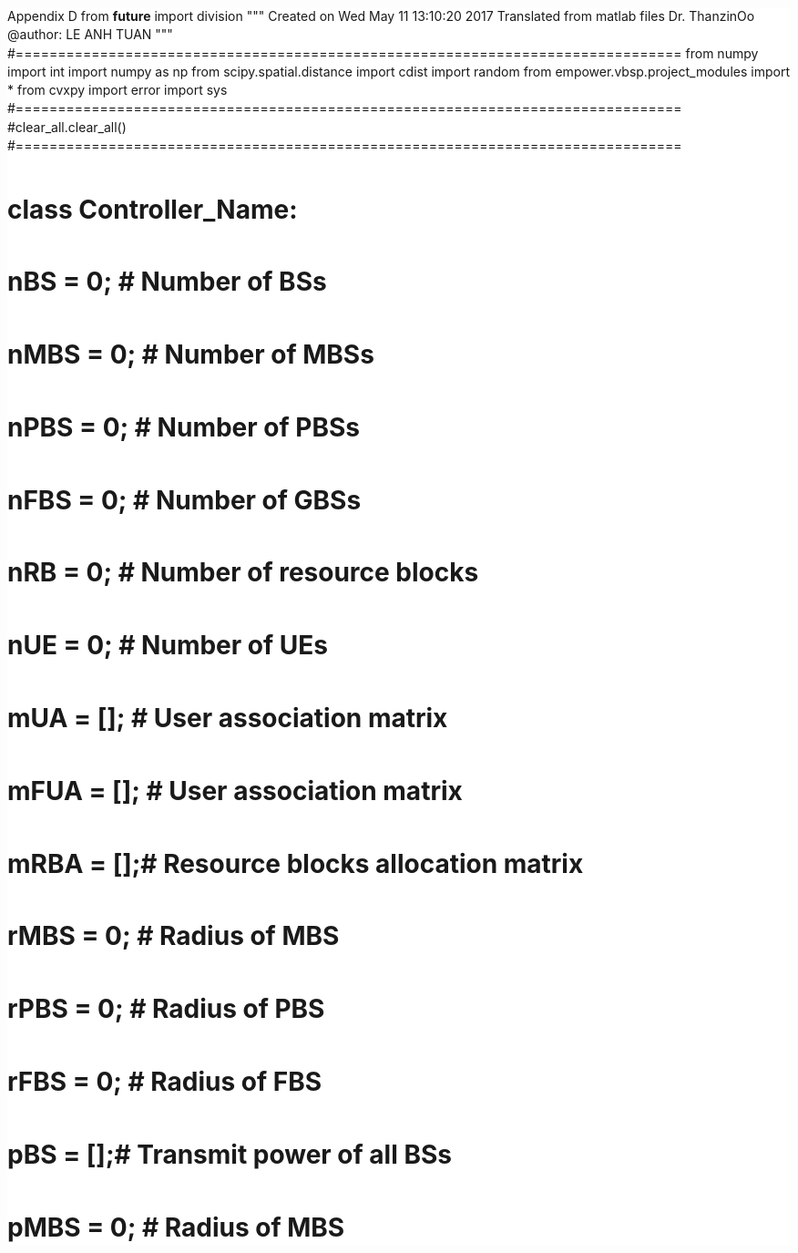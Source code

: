 
Appendix D
from __future__ import division
"""
Created on Wed May 11 13:10:20 2017
Translated from matlab files Dr. ThanzinOo
@author: LE ANH TUAN
"""
#===============================================================================
from numpy import int
import numpy as np
from scipy.spatial.distance import cdist
import random
from empower.vbsp.project_modules import *
from cvxpy import error
import sys
#===============================================================================
#clear_all.clear_all()
#===============================================================================
# class Controller_Name:
#     nBS = 0;  # Number of BSs
#     nMBS = 0; # Number of MBSs
#     nPBS = 0; # Number of PBSs
#     nFBS = 0; # Number of GBSs
#
#     nRB = 0;  # Number of resource blocks
#
#     nUE = 0;  # Number of UEs
#
#     mUA = []; # User association matrix
#     mFUA = []; # User association matrix
#     mRBA = [];# Resource blocks allocation matrix
#
#     rMBS = 0; # Radius of MBS
#     rPBS = 0; # Radius of PBS
#     rFBS = 0; # Radius of FBS
#
#     pBS  = [];# Transmit power of all BSs
#     pMBS = 0; # Radius of MBS
